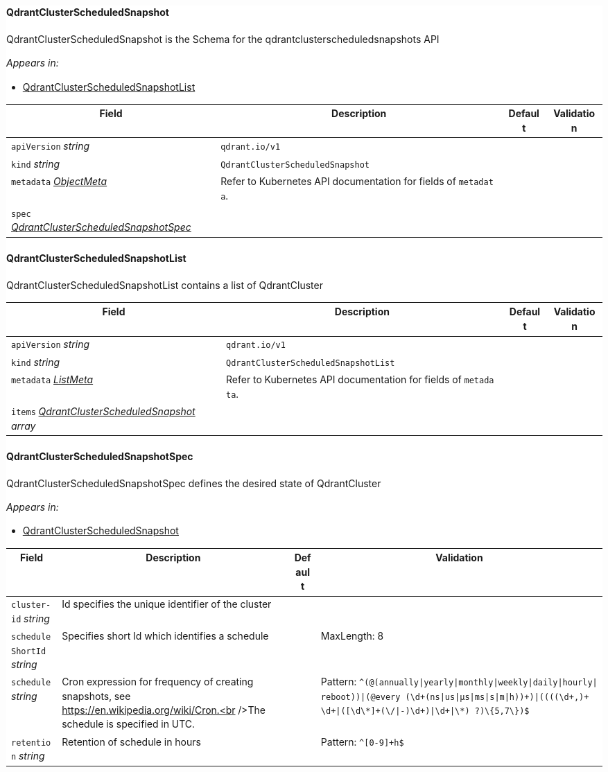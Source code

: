 #### QdrantClusterScheduledSnapshot



QdrantClusterScheduledSnapshot is the Schema for the qdrantclusterscheduledsnapshots API



_Appears in:_
- [QdrantClusterScheduledSnapshotList](#qdrantclusterscheduledsnapshotlist)

| Field | Description | Default | Validation |
| --- | --- | --- | --- |
| `apiVersion` _string_ | `qdrant.io/v1` | | |
| `kind` _string_ | `QdrantClusterScheduledSnapshot` | | |
| `metadata` _[ObjectMeta](https://kubernetes.io/docs/reference/generated/kubernetes-api/v1.28/#objectmeta-v1-meta)_ | Refer to Kubernetes API documentation for fields of `metadata`. |  |  |
| `spec` _[QdrantClusterScheduledSnapshotSpec](#qdrantclusterscheduledsnapshotspec)_ |  |  |  |


#### QdrantClusterScheduledSnapshotList



QdrantClusterScheduledSnapshotList contains a list of QdrantCluster





| Field | Description | Default | Validation |
| --- | --- | --- | --- |
| `apiVersion` _string_ | `qdrant.io/v1` | | |
| `kind` _string_ | `QdrantClusterScheduledSnapshotList` | | |
| `metadata` _[ListMeta](https://kubernetes.io/docs/reference/generated/kubernetes-api/v1.28/#listmeta-v1-meta)_ | Refer to Kubernetes API documentation for fields of `metadata`. |  |  |
| `items` _[QdrantClusterScheduledSnapshot](#qdrantclusterscheduledsnapshot) array_ |  |  |  |


#### QdrantClusterScheduledSnapshotSpec



QdrantClusterScheduledSnapshotSpec defines the desired state of QdrantCluster



_Appears in:_
- [QdrantClusterScheduledSnapshot](#qdrantclusterscheduledsnapshot)

| Field | Description | Default | Validation |
| --- | --- | --- | --- |
| `cluster-id` _string_ | Id specifies the unique identifier of the cluster |  |  |
| `scheduleShortId` _string_ | Specifies short Id which identifies a schedule |  | MaxLength: 8 <br /> |
| `schedule` _string_ | Cron expression for frequency of creating snapshots, see https://en.wikipedia.org/wiki/Cron.<br />The schedule is specified in UTC. |  | Pattern: `^(@(annually\|yearly\|monthly\|weekly\|daily\|hourly\|reboot))\|(@every (\d+(ns\|us\|µs\|ms\|s\|m\|h))+)\|((((\d+,)+\d+\|([\d\*]+(\/\|-)\d+)\|\d+\|\*) ?)\{5,7\})$` <br /> |
| `retention` _string_ | Retention of schedule in hours |  | Pattern: `^[0-9]+h$` <br /> |
